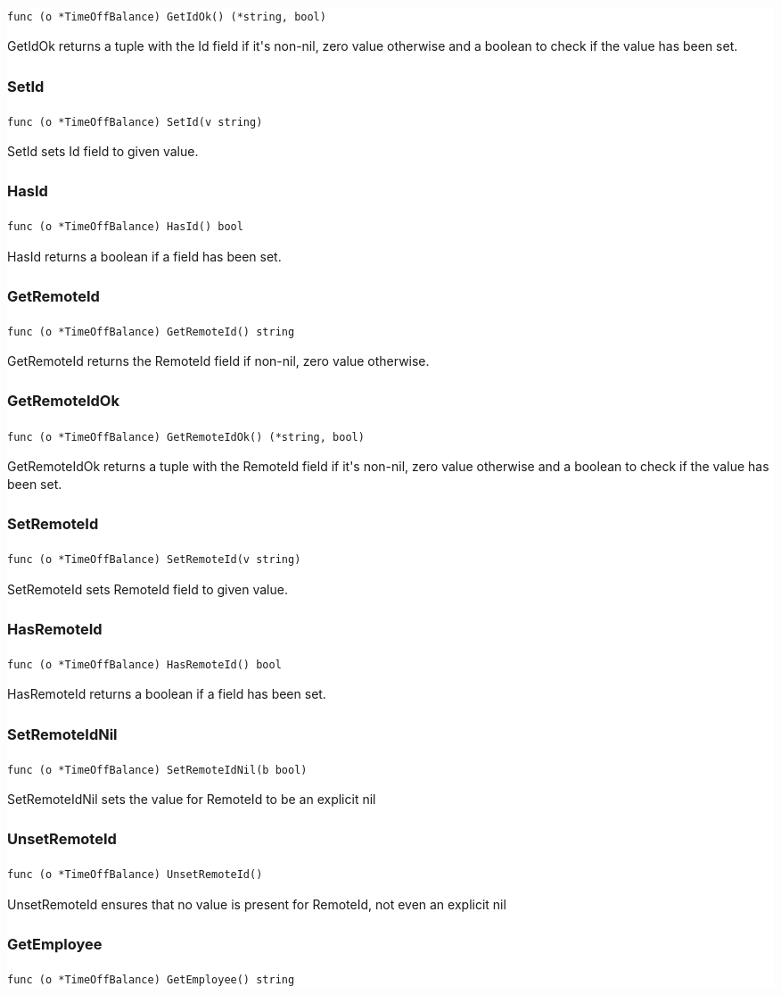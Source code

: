 `func (o *TimeOffBalance) GetIdOk() (*string, bool)`

GetIdOk returns a tuple with the Id field if it's non-nil, zero value otherwise
and a boolean to check if the value has been set.

### SetId

`func (o *TimeOffBalance) SetId(v string)`

SetId sets Id field to given value.

### HasId

`func (o *TimeOffBalance) HasId() bool`

HasId returns a boolean if a field has been set.

### GetRemoteId

`func (o *TimeOffBalance) GetRemoteId() string`

GetRemoteId returns the RemoteId field if non-nil, zero value otherwise.

### GetRemoteIdOk

`func (o *TimeOffBalance) GetRemoteIdOk() (*string, bool)`

GetRemoteIdOk returns a tuple with the RemoteId field if it's non-nil, zero value otherwise
and a boolean to check if the value has been set.

### SetRemoteId

`func (o *TimeOffBalance) SetRemoteId(v string)`

SetRemoteId sets RemoteId field to given value.

### HasRemoteId

`func (o *TimeOffBalance) HasRemoteId() bool`

HasRemoteId returns a boolean if a field has been set.

### SetRemoteIdNil

`func (o *TimeOffBalance) SetRemoteIdNil(b bool)`

 SetRemoteIdNil sets the value for RemoteId to be an explicit nil

### UnsetRemoteId
`func (o *TimeOffBalance) UnsetRemoteId()`

UnsetRemoteId ensures that no value is present for RemoteId, not even an explicit nil
### GetEmployee

`func (o *TimeOffBalance) GetEmployee() string`
